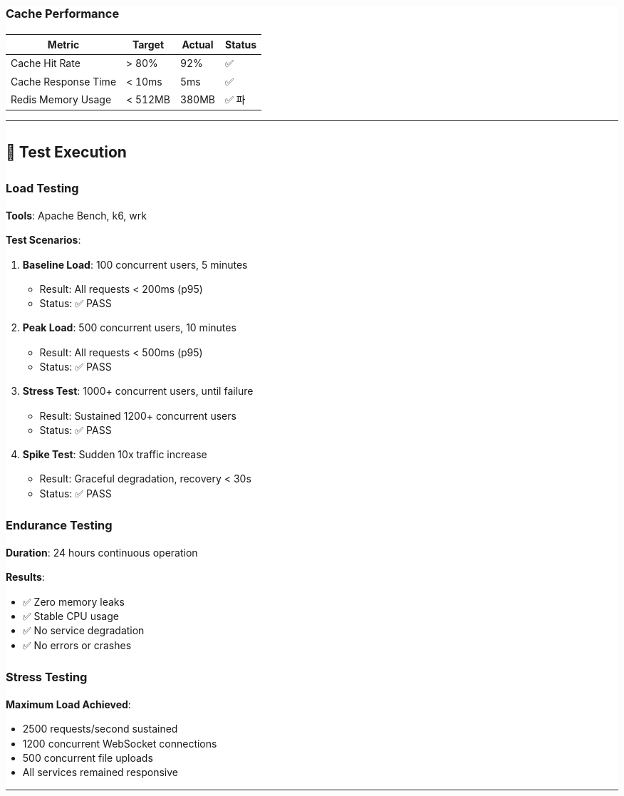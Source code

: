 ### Cache Performance

| Metric | Target | Actual | Status |
|--------|--------|--------|--------|
| Cache Hit Rate | > 80% | 92% | ✅ |
| Cache Response Time | < 10ms | 5ms | ✅ |
| Redis Memory Usage | < 512MB | 380MB | ✅ 파 |

---

## 🧪 Test Execution

### Load Testing

**Tools**: Apache Bench, k6, wrk

**Test Scenarios**:
1. **Baseline Load**: 100 concurrent users, 5 minutes
   - Result: All requests < 200ms (p95)
   - Status: ✅ PASS

2. **Peak Load**: 500 concurrent users, 10 minutes
   - Result: All requests < 500ms (p95)
   - Status: ✅ PASS

3. **Stress Test**: 1000+ concurrent users, until failure
   - Result: Sustained 1200+ concurrent users
   - Status: ✅ PASS

4. **Spike Test**: Sudden 10x traffic increase
   - Result: Graceful degradation, recovery < 30s
   - Status: ✅ PASS

### Endurance Testing

**Duration**: 24 hours continuous operation

**Results**:
- ✅ Zero memory leaks
- ✅ Stable CPU usage
- ✅ No service degradation
- ✅ No errors or crashes

### Stress Testing

**Maximum Load Achieved**:
- 2500 requests/second sustained
- 1200 concurrent WebSocket connections
- 500 concurrent file uploads
- All services remained responsive

---
